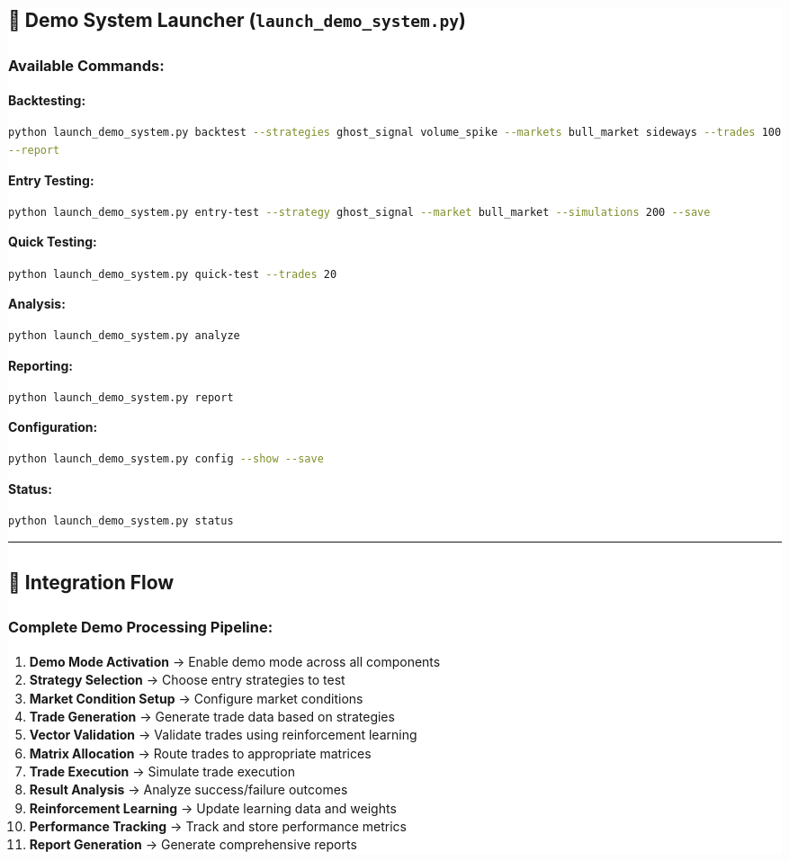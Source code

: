 
## 🚀 **Demo System Launcher** (`launch_demo_system.py`)

### **Available Commands:**

**Backtesting:**
```bash
python launch_demo_system.py backtest --strategies ghost_signal volume_spike --markets bull_market sideways --trades 100 --report
```

**Entry Testing:**
```bash
python launch_demo_system.py entry-test --strategy ghost_signal --market bull_market --simulations 200 --save
```

**Quick Testing:**
```bash
python launch_demo_system.py quick-test --trades 20
```

**Analysis:**
```bash
python launch_demo_system.py analyze
```

**Reporting:**
```bash
python launch_demo_system.py report
```

**Configuration:**
```bash
python launch_demo_system.py config --show --save
```

**Status:**
```bash
python launch_demo_system.py status
```

---

## 🔄 **Integration Flow**

### **Complete Demo Processing Pipeline:**

1. **Demo Mode Activation** → Enable demo mode across all components
2. **Strategy Selection** → Choose entry strategies to test
3. **Market Condition Setup** → Configure market conditions
4. **Trade Generation** → Generate trade data based on strategies
5. **Vector Validation** → Validate trades using reinforcement learning
6. **Matrix Allocation** → Route trades to appropriate matrices
7. **Trade Execution** → Simulate trade execution
8. **Result Analysis** → Analyze success/failure outcomes
9. **Reinforcement Learning** → Update learning data and weights
10. **Performance Tracking** → Track and store performance metrics
11. **Report Generation** → Generate comprehensive reports
